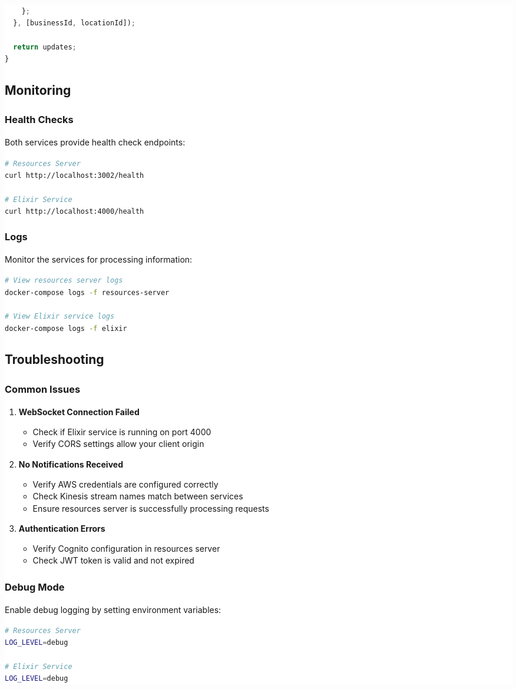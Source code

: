 ```javascript
    };
  }, [businessId, locationId]);
  
  return updates;
}
```

## Monitoring

### Health Checks

Both services provide health check endpoints:

```bash
# Resources Server
curl http://localhost:3002/health

# Elixir Service  
curl http://localhost:4000/health
```

### Logs

Monitor the services for processing information:

```bash
# View resources server logs
docker-compose logs -f resources-server

# View Elixir service logs
docker-compose logs -f elixir
```

## Troubleshooting

### Common Issues

1. **WebSocket Connection Failed**
   - Check if Elixir service is running on port 4000
   - Verify CORS settings allow your client origin

2. **No Notifications Received**
   - Verify AWS credentials are configured correctly
   - Check Kinesis stream names match between services
   - Ensure resources server is successfully processing requests

3. **Authentication Errors**
   - Verify Cognito configuration in resources server
   - Check JWT token is valid and not expired

### Debug Mode

Enable debug logging by setting environment variables:

```bash
# Resources Server
LOG_LEVEL=debug

# Elixir Service  
LOG_LEVEL=debug
```